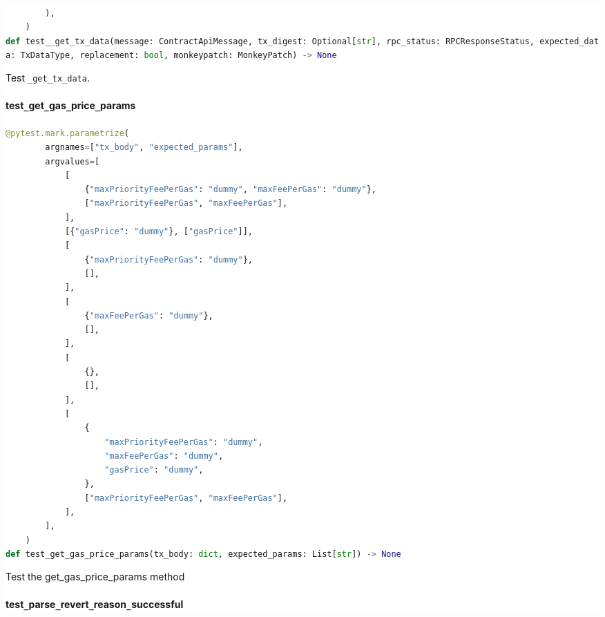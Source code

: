 ```python
        ),
    )
def test__get_tx_data(message: ContractApiMessage, tx_digest: Optional[str], rpc_status: RPCResponseStatus, expected_data: TxDataType, replacement: bool, monkeypatch: MonkeyPatch) -> None
```

Test `_get_tx_data`.

<a id="packages.valory.skills.transaction_settlement_abci.tests.test_behaviours.TestTransactionSettlementBaseBehaviour.test_get_gas_price_params"></a>

#### test`_`get`_`gas`_`price`_`params

```python
@pytest.mark.parametrize(
        argnames=["tx_body", "expected_params"],
        argvalues=[
            [
                {"maxPriorityFeePerGas": "dummy", "maxFeePerGas": "dummy"},
                ["maxPriorityFeePerGas", "maxFeePerGas"],
            ],
            [{"gasPrice": "dummy"}, ["gasPrice"]],
            [
                {"maxPriorityFeePerGas": "dummy"},
                [],
            ],
            [
                {"maxFeePerGas": "dummy"},
                [],
            ],
            [
                {},
                [],
            ],
            [
                {
                    "maxPriorityFeePerGas": "dummy",
                    "maxFeePerGas": "dummy",
                    "gasPrice": "dummy",
                },
                ["maxPriorityFeePerGas", "maxFeePerGas"],
            ],
        ],
    )
def test_get_gas_price_params(tx_body: dict, expected_params: List[str]) -> None
```

Test the get_gas_price_params method

<a id="packages.valory.skills.transaction_settlement_abci.tests.test_behaviours.TestTransactionSettlementBaseBehaviour.test_parse_revert_reason_successful"></a>

#### test`_`parse`_`revert`_`reason`_`successful
